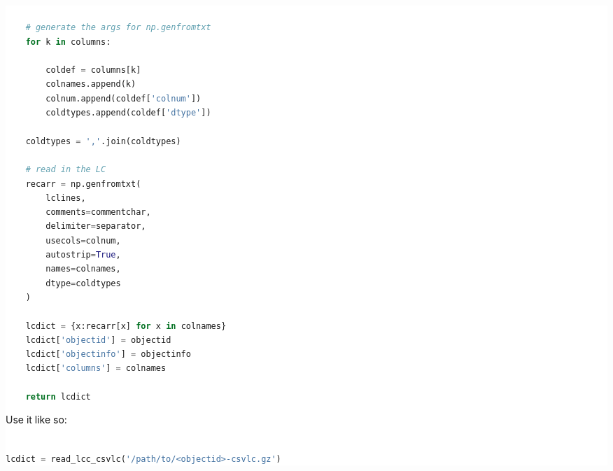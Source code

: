 ```python

    # generate the args for np.genfromtxt
    for k in columns:

        coldef = columns[k]
        colnames.append(k)
        colnum.append(coldef['colnum'])
        coldtypes.append(coldef['dtype'])

    coldtypes = ','.join(coldtypes)

    # read in the LC
    recarr = np.genfromtxt(
        lclines,
        comments=commentchar,
        delimiter=separator,
        usecols=colnum,
        autostrip=True,
        names=colnames,
        dtype=coldtypes
    )

    lcdict = {x:recarr[x] for x in colnames}
    lcdict['objectid'] = objectid
    lcdict['objectinfo'] = objectinfo
    lcdict['columns'] = colnames

    return lcdict
```

Use it like so:

```python

lcdict = read_lcc_csvlc('/path/to/<objectid>-csvlc.gz')
```
